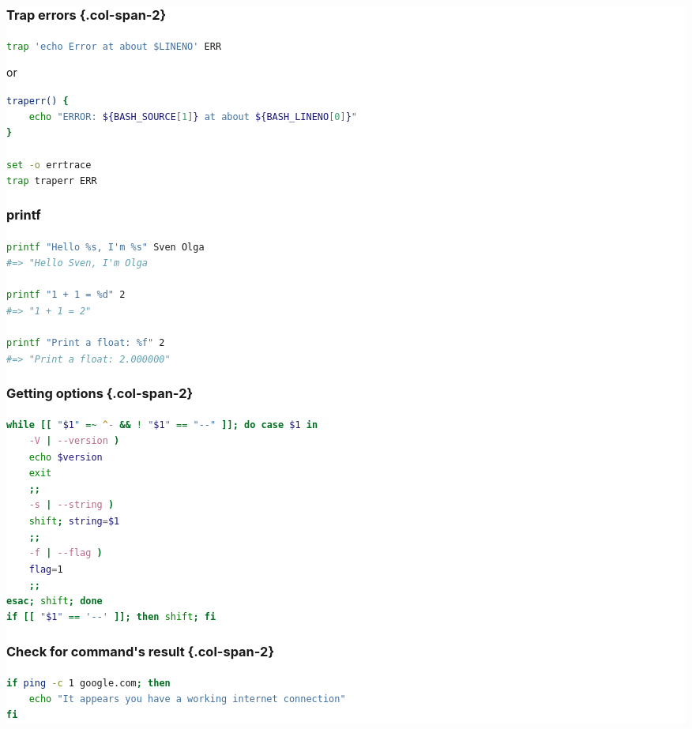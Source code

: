 
### Trap errors {.col-span-2}

```bash
trap 'echo Error at about $LINENO' ERR
```

or

```bash
traperr() {
    echo "ERROR: ${BASH_SOURCE[1]} at about ${BASH_LINENO[0]}"
}

set -o errtrace
trap traperr ERR
```


### printf

```bash
printf "Hello %s, I'm %s" Sven Olga
#=> "Hello Sven, I'm Olga

printf "1 + 1 = %d" 2
#=> "1 + 1 = 2"

printf "Print a float: %f" 2
#=> "Print a float: 2.000000"
```

### Getting options {.col-span-2}

```bash
while [[ "$1" =~ ^- && ! "$1" == "--" ]]; do case $1 in
    -V | --version )
    echo $version
    exit
    ;;
    -s | --string )
    shift; string=$1
    ;;
    -f | --flag )
    flag=1
    ;;
esac; shift; done
if [[ "$1" == '--' ]]; then shift; fi
```

### Check for command's result  {.col-span-2}

```bash
if ping -c 1 google.com; then
    echo "It appears you have a working internet connection"
fi
```
